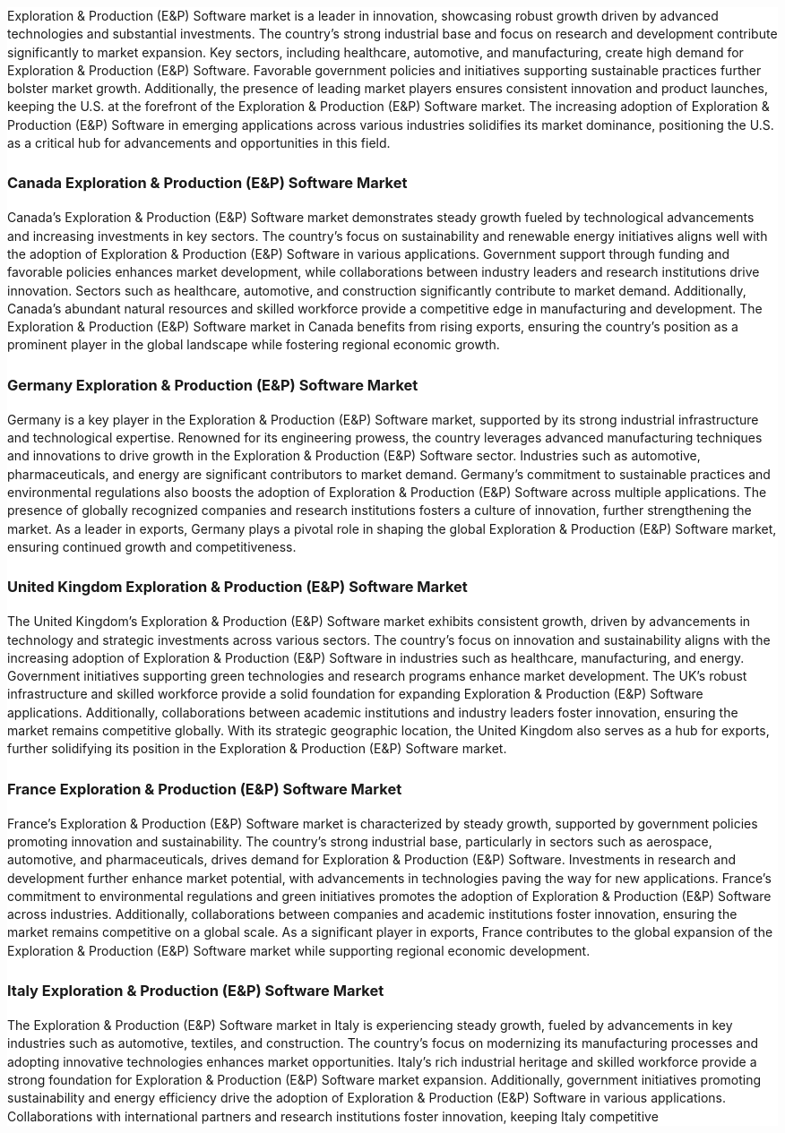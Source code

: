 Exploration & Production (E&P) Software market is a leader in innovation, showcasing robust growth driven by advanced technologies and substantial investments. The country&rsquo;s strong industrial base and focus on research and development contribute significantly to market expansion. Key sectors, including healthcare, automotive, and manufacturing, create high demand for Exploration & Production (E&P) Software. Favorable government policies and initiatives supporting sustainable practices further bolster market growth. Additionally, the presence of leading market players ensures consistent innovation and product launches, keeping the U.S. at the forefront of the Exploration & Production (E&P) Software market. The increasing adoption of Exploration & Production (E&P) Software in emerging applications across various industries solidifies its market dominance, positioning the U.S. as a critical hub for advancements and opportunities in this field.</p><h3>Canada Exploration & Production (E&P) Software Market</h3><p>Canada&rsquo;s Exploration & Production (E&P) Software market demonstrates steady growth fueled by technological advancements and increasing investments in key sectors. The country&rsquo;s focus on sustainability and renewable energy initiatives aligns well with the adoption of Exploration & Production (E&P) Software in various applications. Government support through funding and favorable policies enhances market development, while collaborations between industry leaders and research institutions drive innovation. Sectors such as healthcare, automotive, and construction significantly contribute to market demand. Additionally, Canada&rsquo;s abundant natural resources and skilled workforce provide a competitive edge in manufacturing and development. The Exploration & Production (E&P) Software market in Canada benefits from rising exports, ensuring the country&rsquo;s position as a prominent player in the global landscape while fostering regional economic growth.</p><h3>Germany Exploration & Production (E&P) Software Market</h3><p>Germany is a key player in the Exploration & Production (E&P) Software market, supported by its strong industrial infrastructure and technological expertise. Renowned for its engineering prowess, the country leverages advanced manufacturing techniques and innovations to drive growth in the Exploration & Production (E&P) Software sector. Industries such as automotive, pharmaceuticals, and energy are significant contributors to market demand. Germany&rsquo;s commitment to sustainable practices and environmental regulations also boosts the adoption of Exploration & Production (E&P) Software across multiple applications. The presence of globally recognized companies and research institutions fosters a culture of innovation, further strengthening the market. As a leader in exports, Germany plays a pivotal role in shaping the global Exploration & Production (E&P) Software market, ensuring continued growth and competitiveness.</p><h3>United Kingdom Exploration & Production (E&P) Software Market</h3><p>The United Kingdom&rsquo;s Exploration & Production (E&P) Software market exhibits consistent growth, driven by advancements in technology and strategic investments across various sectors. The country&rsquo;s focus on innovation and sustainability aligns with the increasing adoption of Exploration & Production (E&P) Software in industries such as healthcare, manufacturing, and energy. Government initiatives supporting green technologies and research programs enhance market development. The UK&rsquo;s robust infrastructure and skilled workforce provide a solid foundation for expanding Exploration & Production (E&P) Software applications. Additionally, collaborations between academic institutions and industry leaders foster innovation, ensuring the market remains competitive globally. With its strategic geographic location, the United Kingdom also serves as a hub for exports, further solidifying its position in the Exploration & Production (E&P) Software market.</p><h3>France Exploration & Production (E&P) Software Market</h3><p>France&rsquo;s Exploration & Production (E&P) Software market is characterized by steady growth, supported by government policies promoting innovation and sustainability. The country&rsquo;s strong industrial base, particularly in sectors such as aerospace, automotive, and pharmaceuticals, drives demand for Exploration & Production (E&P) Software. Investments in research and development further enhance market potential, with advancements in technologies paving the way for new applications. France&rsquo;s commitment to environmental regulations and green initiatives promotes the adoption of Exploration & Production (E&P) Software across industries. Additionally, collaborations between companies and academic institutions foster innovation, ensuring the market remains competitive on a global scale. As a significant player in exports, France contributes to the global expansion of the Exploration & Production (E&P) Software market while supporting regional economic development.</p><h3>Italy Exploration & Production (E&P) Software Market</h3><p>The Exploration & Production (E&P) Software market in Italy is experiencing steady growth, fueled by advancements in key industries such as automotive, textiles, and construction. The country&rsquo;s focus on modernizing its manufacturing processes and adopting innovative technologies enhances market opportunities. Italy&rsquo;s rich industrial heritage and skilled workforce provide a strong foundation for Exploration & Production (E&P) Software market expansion. Additionally, government initiatives promoting sustainability and energy efficiency drive the adoption of Exploration & Production (E&P) Software in various applications. Collaborations with international partners and research institutions foster innovation, keeping Italy competitive